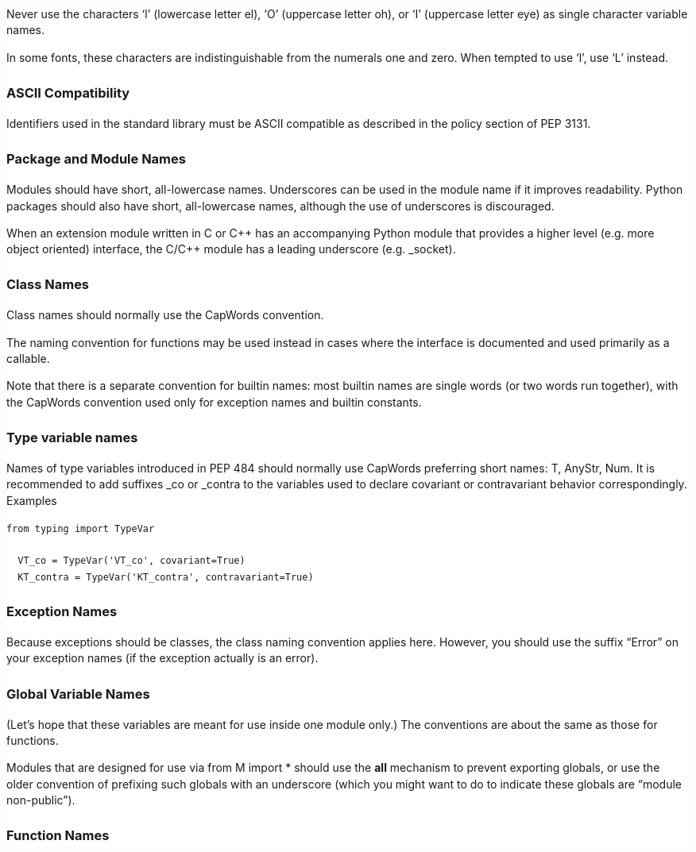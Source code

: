 Never use the characters ‘l’ (lowercase letter el), ‘O’ (uppercase letter oh), or ‘I’ (uppercase letter eye) as single character variable names.

In some fonts, these characters are indistinguishable from the numerals one and zero. When tempted to use ‘l’, use ‘L’ instead.
### ASCII Compatibility

Identifiers used in the standard library must be ASCII compatible as described in the policy section of PEP 3131.
### Package and Module Names

Modules should have short, all-lowercase names. Underscores can be used in the module name if it improves readability. Python packages should also have short, all-lowercase names, although the use of underscores is discouraged.

When an extension module written in C or C++ has an accompanying Python module that provides a higher level (e.g. more object oriented) interface, the C/C++ module has a leading underscore (e.g. _socket).
### Class Names

Class names should normally use the CapWords convention.

The naming convention for functions may be used instead in cases where the interface is documented and used primarily as a callable.

Note that there is a separate convention for builtin names: most builtin names are single words (or two words run together), with the CapWords convention used only for exception names and builtin constants.
### Type variable names

Names of type variables introduced in PEP 484 should normally use CapWords preferring short names: T, AnyStr, Num. It is recommended to add suffixes _co or _contra to the variables used to declare covariant or contravariant behavior correspondingly. Examples
```
from typing import TypeVar

  VT_co = TypeVar('VT_co', covariant=True)
  KT_contra = TypeVar('KT_contra', contravariant=True)
```
### Exception Names

Because exceptions should be classes, the class naming convention applies here. However, you should use the suffix “Error” on your exception names (if the exception actually is an error).
### Global Variable Names

(Let’s hope that these variables are meant for use inside one module only.) The conventions are about the same as those for functions.

Modules that are designed for use via from M import * should use the __all__ mechanism to prevent exporting globals, or use the older convention of prefixing such globals with an underscore (which you might want to do to indicate these globals are “module non-public”).
### Function Names
